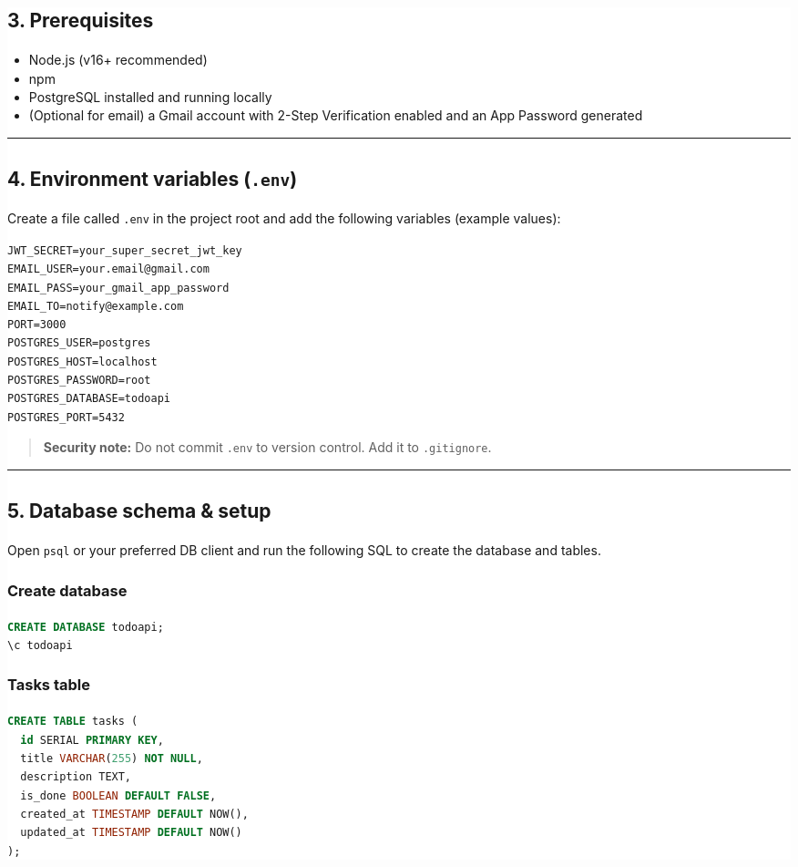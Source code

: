 
## 3. Prerequisites

* Node.js (v16+ recommended)
* npm
* PostgreSQL installed and running locally
* (Optional for email) a Gmail account with 2-Step Verification enabled and an App Password generated

---

## 4. Environment variables (`.env`)

Create a file called `.env` in the project root and add the following variables (example values):

```
JWT_SECRET=your_super_secret_jwt_key
EMAIL_USER=your.email@gmail.com
EMAIL_PASS=your_gmail_app_password
EMAIL_TO=notify@example.com
PORT=3000
POSTGRES_USER=postgres
POSTGRES_HOST=localhost
POSTGRES_PASSWORD=root
POSTGRES_DATABASE=todoapi
POSTGRES_PORT=5432
```

> **Security note:** Do not commit `.env` to version control. Add it to `.gitignore`.

---

## 5. Database schema & setup

Open `psql` or your preferred DB client and run the following SQL to create the database and tables.

### Create database

```sql
CREATE DATABASE todoapi;
\c todoapi
```

### Tasks table

```sql
CREATE TABLE tasks (
  id SERIAL PRIMARY KEY,
  title VARCHAR(255) NOT NULL,
  description TEXT,
  is_done BOOLEAN DEFAULT FALSE,
  created_at TIMESTAMP DEFAULT NOW(),
  updated_at TIMESTAMP DEFAULT NOW()
);
```
